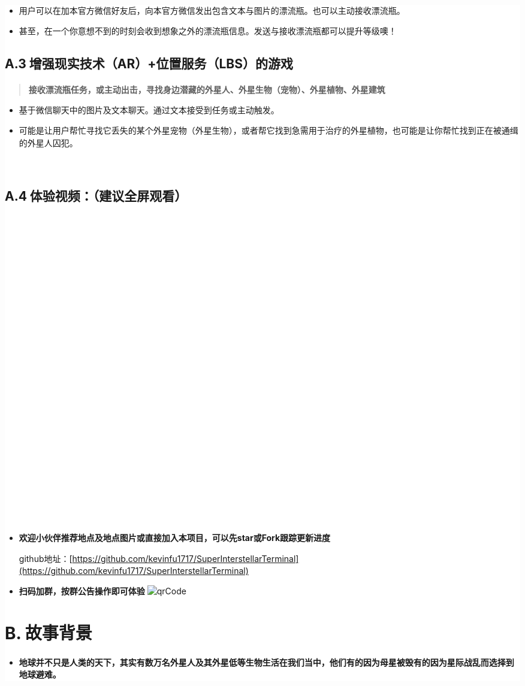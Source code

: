 - 用户可以在加本官方微信好友后，向本官方微信发出包含文本与图片的漂流瓶。也可以主动接收漂流瓶。

- 甚至，在一个你意想不到的时刻会收到想象之外的漂流瓶信息。发送与接收漂流瓶都可以提升等级噢！


## A.3 增强现实技术（AR）+位置服务（LBS）的游戏

> **接收漂流瓶任务，或主动出击，寻找身边潜藏的外星人、外星生物（宠物）、外星植物、外星建筑**

- 基于微信聊天中的图片及文本聊天。通过文本接受到任务或主动触发。

- 可能是让用户帮忙寻找它丢失的某个外星宠物（外星生物），或者帮它找到急需用于治疗的外星植物，也可能是让你帮忙找到正在被通缉的外星人囚犯。

  
  ​    
## A.4 体验视频：（建议全屏观看）

<div style="
    position: relative;
    padding-bottom: 56.25%;
    padding-top:30px;
    height:0;
    overflow:hidden;
">
  <iframe
    src='https://www.bilibili.com/video/BV1hL411E79M?p=1&share_source=copy_web'
    allowfullscreen
    webkitallowfullscreen
    frameborder="0"
    style="
      position: absolute;
      top:0;
      left:0;
      width:100%;
      height:100%;
    "
  >
</iframe>

</div>


   - **欢迎小伙伴推荐地点及地点图片或直接加入本项目，可以先star或Fork跟踪更新进度**
   
      github地址：[https://github.com/kevinfu1717/SuperInterstellarTerminal](https://github.com/kevinfu1717/SuperInterstellarTerminal)
   
   - **扫码加群，按群公告操作即可体验**      ![qrCode](/assets/2021/08-super-interstellar-terminal/qrCode.jpg)




# B. 故事背景

 - **地球并不只是人类的天下，其实有数万名外星人及其外星低等生物生活在我们当中，他们有的因为母星被毁有的因为星际战乱而选择到地球避难。**
